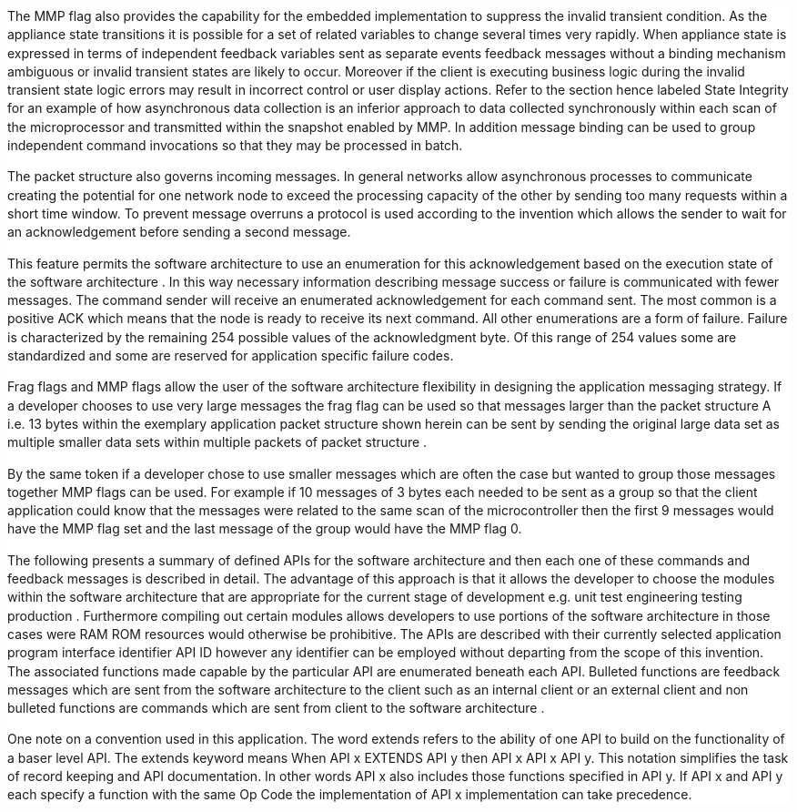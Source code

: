 The MMP flag also provides the capability for the embedded implementation to suppress the invalid transient condition. As the appliance state transitions it is possible for a set of related variables to change several times very rapidly. When appliance state is expressed in terms of independent feedback variables sent as separate events feedback messages without a binding mechanism ambiguous or invalid transient states are likely to occur. Moreover if the client is executing business logic during the invalid transient state logic errors may result in incorrect control or user display actions. Refer to the section hence labeled State Integrity for an example of how asynchronous data collection is an inferior approach to data collected synchronously within each scan of the microprocessor and transmitted within the snapshot enabled by MMP. In addition message binding can be used to group independent command invocations so that they may be processed in batch.

The packet structure also governs incoming messages. In general networks allow asynchronous processes to communicate creating the potential for one network node to exceed the processing capacity of the other by sending too many requests within a short time window. To prevent message overruns a protocol is used according to the invention which allows the sender to wait for an acknowledgement before sending a second message.

This feature permits the software architecture to use an enumeration for this acknowledgement based on the execution state of the software architecture . In this way necessary information describing message success or failure is communicated with fewer messages. The command sender will receive an enumerated acknowledgement for each command sent. The most common is a positive ACK which means that the node is ready to receive its next command. All other enumerations are a form of failure. Failure is characterized by the remaining 254 possible values of the acknowledgment byte. Of this range of 254 values some are standardized and some are reserved for application specific failure codes.

Frag flags and MMP flags allow the user of the software architecture flexibility in designing the application messaging strategy. If a developer chooses to use very large messages the frag flag can be used so that messages larger than the packet structure A i.e. 13 bytes within the exemplary application packet structure shown herein can be sent by sending the original large data set as multiple smaller data sets within multiple packets of packet structure .

By the same token if a developer chose to use smaller messages which are often the case but wanted to group those messages together MMP flags can be used. For example if 10 messages of 3 bytes each needed to be sent as a group so that the client application could know that the messages were related to the same scan of the microcontroller then the first 9 messages would have the MMP flag set and the last message of the group would have the MMP flag 0.

The following presents a summary of defined APIs for the software architecture and then each one of these commands and feedback messages is described in detail. The advantage of this approach is that it allows the developer to choose the modules within the software architecture that are appropriate for the current stage of development e.g. unit test engineering testing production . Furthermore compiling out certain modules allows developers to use portions of the software architecture in those cases were RAM ROM resources would otherwise be prohibitive. The APIs are described with their currently selected application program interface identifier API ID however any identifier can be employed without departing from the scope of this invention. The associated functions made capable by the particular API are enumerated beneath each API. Bulleted functions are feedback messages which are sent from the software architecture to the client such as an internal client or an external client and non bulleted functions are commands which are sent from client to the software architecture .

One note on a convention used in this application. The word extends refers to the ability of one API to build on the functionality of a baser level API. The extends keyword means When API x EXTENDS API y then API x API x API y. This notation simplifies the task of record keeping and API documentation. In other words API x also includes those functions specified in API y. If API x and API y each specify a function with the same Op Code the implementation of API x implementation can take precedence.

